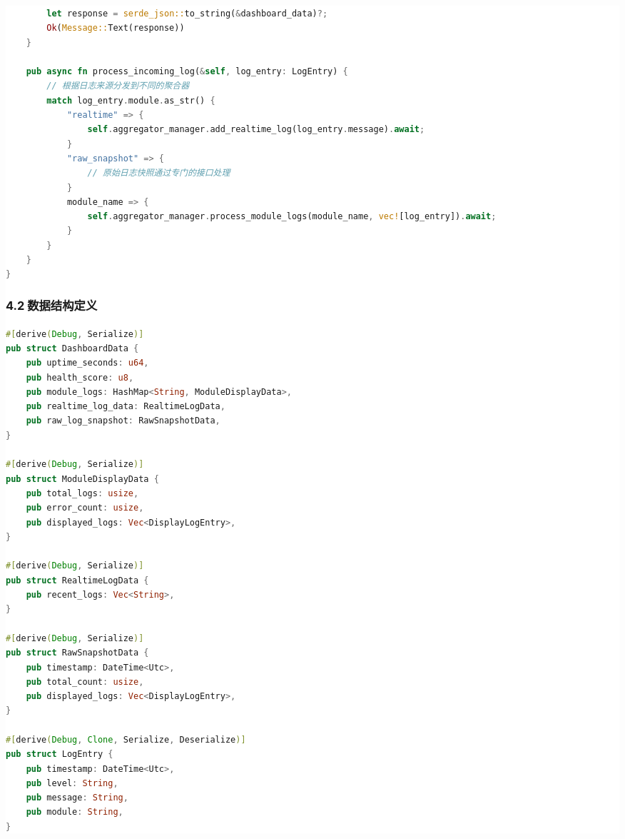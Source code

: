 ```rust
        let response = serde_json::to_string(&dashboard_data)?;
        Ok(Message::Text(response))
    }

    pub async fn process_incoming_log(&self, log_entry: LogEntry) {
        // 根据日志来源分发到不同的聚合器
        match log_entry.module.as_str() {
            "realtime" => {
                self.aggregator_manager.add_realtime_log(log_entry.message).await;
            }
            "raw_snapshot" => {
                // 原始日志快照通过专门的接口处理
            }
            module_name => {
                self.aggregator_manager.process_module_logs(module_name, vec![log_entry]).await;
            }
        }
    }
}
```

### 4.2 数据结构定义
```rust
#[derive(Debug, Serialize)]
pub struct DashboardData {
    pub uptime_seconds: u64,
    pub health_score: u8,
    pub module_logs: HashMap<String, ModuleDisplayData>,
    pub realtime_log_data: RealtimeLogData,
    pub raw_log_snapshot: RawSnapshotData,
}

#[derive(Debug, Serialize)]
pub struct ModuleDisplayData {
    pub total_logs: usize,
    pub error_count: usize,
    pub displayed_logs: Vec<DisplayLogEntry>,
}

#[derive(Debug, Serialize)]
pub struct RealtimeLogData {
    pub recent_logs: Vec<String>,
}

#[derive(Debug, Serialize)]
pub struct RawSnapshotData {
    pub timestamp: DateTime<Utc>,
    pub total_count: usize,
    pub displayed_logs: Vec<DisplayLogEntry>,
}

#[derive(Debug, Clone, Serialize, Deserialize)]
pub struct LogEntry {
    pub timestamp: DateTime<Utc>,
    pub level: String,
    pub message: String,
    pub module: String,
}
```
